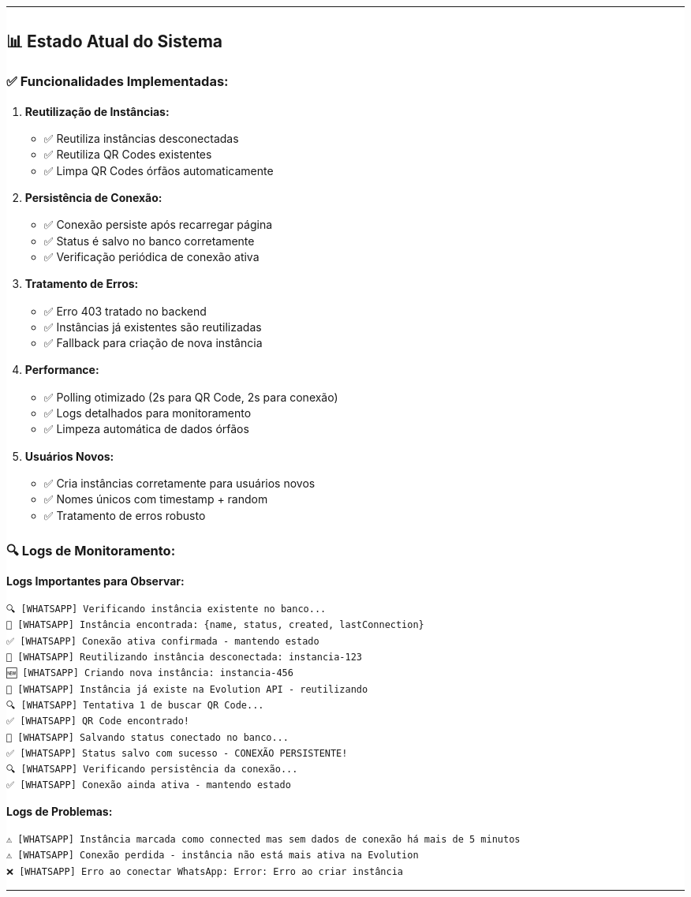 ```typescript
```

---

## 📊 **Estado Atual do Sistema**

### **✅ Funcionalidades Implementadas:**

1. **Reutilização de Instâncias:**
   - ✅ Reutiliza instâncias desconectadas
   - ✅ Reutiliza QR Codes existentes
   - ✅ Limpa QR Codes órfãos automaticamente

2. **Persistência de Conexão:**
   - ✅ Conexão persiste após recarregar página
   - ✅ Status é salvo no banco corretamente
   - ✅ Verificação periódica de conexão ativa

3. **Tratamento de Erros:**
   - ✅ Erro 403 tratado no backend
   - ✅ Instâncias já existentes são reutilizadas
   - ✅ Fallback para criação de nova instância

4. **Performance:**
   - ✅ Polling otimizado (2s para QR Code, 2s para conexão)
   - ✅ Logs detalhados para monitoramento
   - ✅ Limpeza automática de dados órfãos

5. **Usuários Novos:**
   - ✅ Cria instâncias corretamente para usuários novos
   - ✅ Nomes únicos com timestamp + random
   - ✅ Tratamento de erros robusto

### **🔍 Logs de Monitoramento:**

**Logs Importantes para Observar:**
```
🔍 [WHATSAPP] Verificando instância existente no banco...
📱 [WHATSAPP] Instância encontrada: {name, status, created, lastConnection}
✅ [WHATSAPP] Conexão ativa confirmada - mantendo estado
🔄 [WHATSAPP] Reutilizando instância desconectada: instancia-123
🆕 [WHATSAPP] Criando nova instância: instancia-456
🔄 [WHATSAPP] Instância já existe na Evolution API - reutilizando
🔍 [WHATSAPP] Tentativa 1 de buscar QR Code...
✅ [WHATSAPP] QR Code encontrado!
💾 [WHATSAPP] Salvando status conectado no banco...
✅ [WHATSAPP] Status salvo com sucesso - CONEXÃO PERSISTENTE!
🔍 [WHATSAPP] Verificando persistência da conexão...
✅ [WHATSAPP] Conexão ainda ativa - mantendo estado
```

**Logs de Problemas:**
```
⚠️ [WHATSAPP] Instância marcada como connected mas sem dados de conexão há mais de 5 minutos
⚠️ [WHATSAPP] Conexão perdida - instância não está mais ativa na Evolution
❌ [WHATSAPP] Erro ao conectar WhatsApp: Error: Erro ao criar instância
```

---